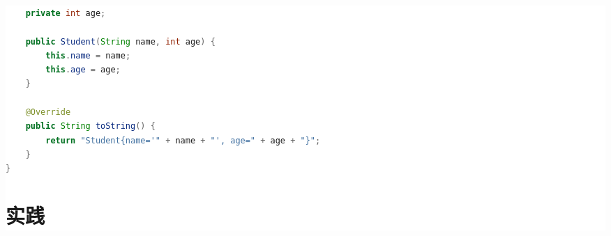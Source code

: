 ```java
    private int age;

    public Student(String name, int age) {
        this.name = name;
        this.age = age;
    }

    @Override
    public String toString() {
        return "Student{name='" + name + "', age=" + age + "}";
    }
}
```






# 实践
